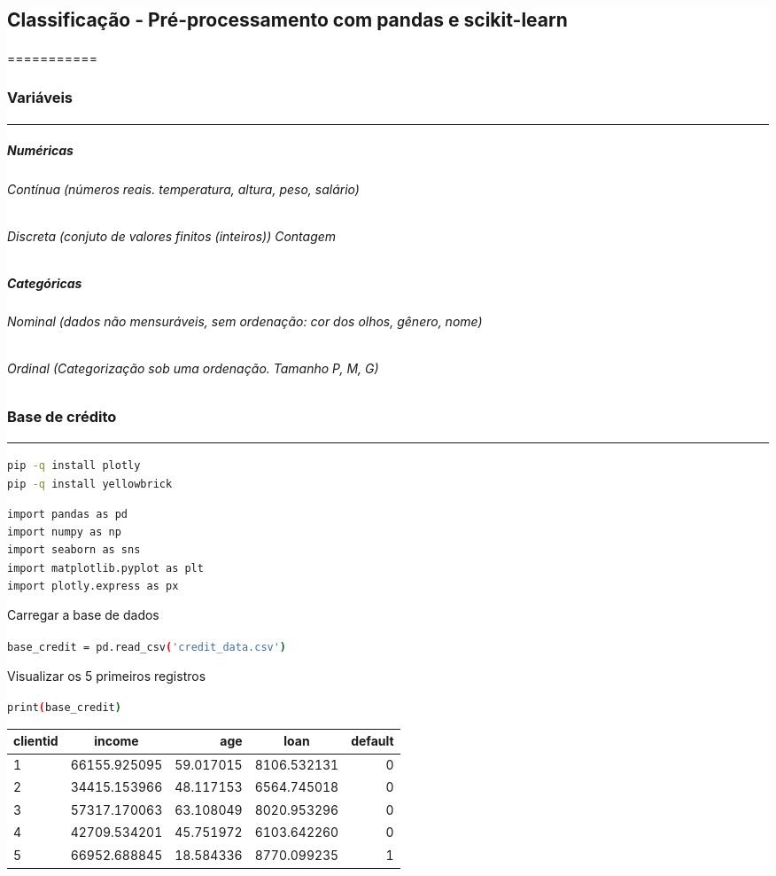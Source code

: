## Classificação - Pré-processamento com pandas e scikit-learn
===========

### Variáveis
---
##### Numéricas
###### Contínua (números reais. temperatura, altura, peso, salário)
###### Discreta (conjuto de valores finitos (inteiros)) Contagem
##### Categóricas
###### Nominal (dados não mensuráveis, sem ordenação: cor dos olhos, gênero, nome)
###### Ordinal (Categorização sob uma ordenação. Tamanho P, M, G)

### Base de crédito
---
```bash
pip -q install plotly
pip -q install yellowbrick
```
```bash
import pandas as pd
import numpy as np
import seaborn as sns
import matplotlib.pyplot as plt
import plotly.express as px
```
Carregar a base de dados
```bash
base_credit = pd.read_csv('credit_data.csv')
```
Visualizar os 5 primeiros registros
```bash
print(base_credit)
```
| clientid |    income    |       age | loan        | default |
|:---------|:------------:|----------:|-------------|--------:|
| 1        | 66155.925095 | 59.017015 | 8106.532131 |       0 |
| 2        | 34415.153966 | 48.117153 | 6564.745018 |       0 |
| 3        | 57317.170063 | 63.108049 | 8020.953296 |       0 |
| 4        | 42709.534201 | 45.751972 | 6103.642260 |       0 |
| 5        | 66952.688845 | 18.584336 | 8770.099235 |       1 |
